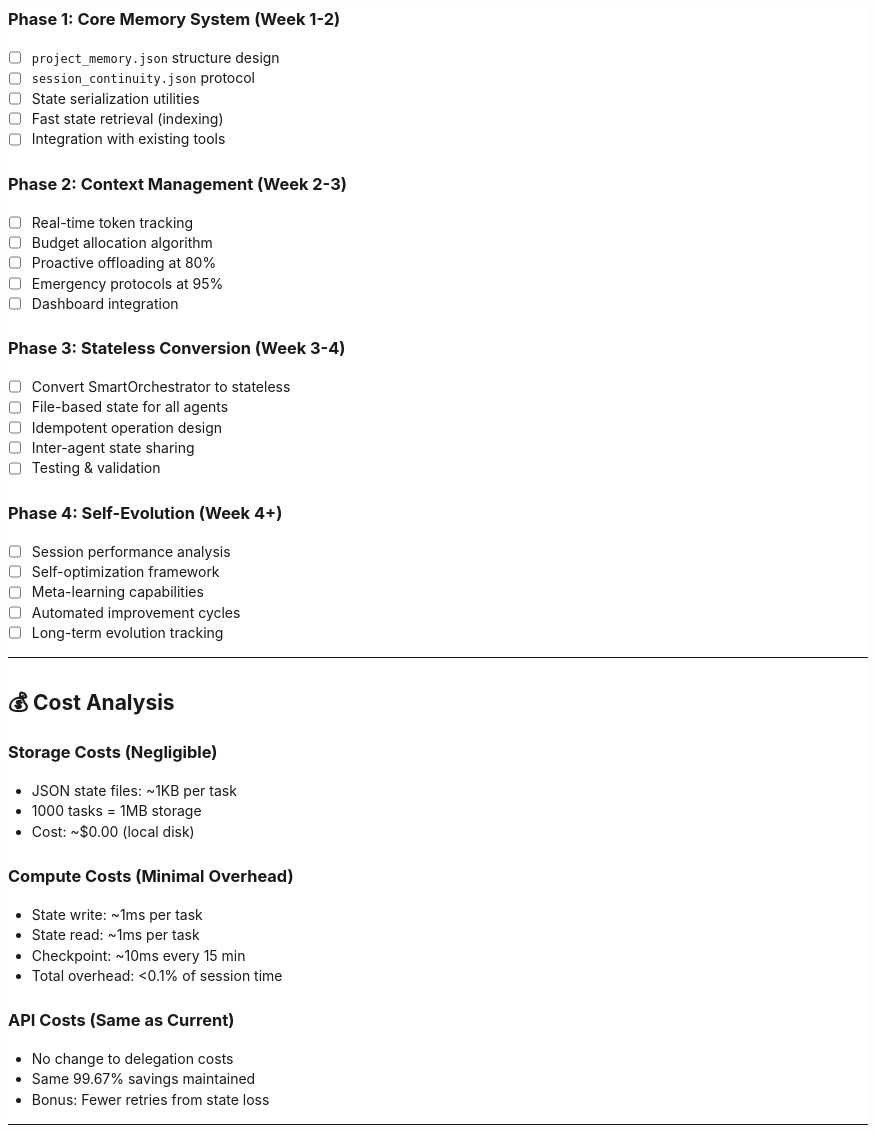 ### Phase 1: Core Memory System (Week 1-2)
- [ ] `project_memory.json` structure design
- [ ] `session_continuity.json` protocol
- [ ] State serialization utilities
- [ ] Fast state retrieval (indexing)
- [ ] Integration with existing tools

### Phase 2: Context Management (Week 2-3)
- [ ] Real-time token tracking
- [ ] Budget allocation algorithm
- [ ] Proactive offloading at 80%
- [ ] Emergency protocols at 95%
- [ ] Dashboard integration

### Phase 3: Stateless Conversion (Week 3-4)
- [ ] Convert SmartOrchestrator to stateless
- [ ] File-based state for all agents
- [ ] Idempotent operation design
- [ ] Inter-agent state sharing
- [ ] Testing & validation

### Phase 4: Self-Evolution (Week 4+)
- [ ] Session performance analysis
- [ ] Self-optimization framework
- [ ] Meta-learning capabilities
- [ ] Automated improvement cycles
- [ ] Long-term evolution tracking

---

## 💰 Cost Analysis

### Storage Costs (Negligible)
- JSON state files: ~1KB per task
- 1000 tasks = 1MB storage
- Cost: ~$0.00 (local disk)

### Compute Costs (Minimal Overhead)
- State write: ~1ms per task
- State read: ~1ms per task
- Checkpoint: ~10ms every 15 min
- Total overhead: <0.1% of session time

### API Costs (Same as Current)
- No change to delegation costs
- Same 99.67% savings maintained
- Bonus: Fewer retries from state loss

---
